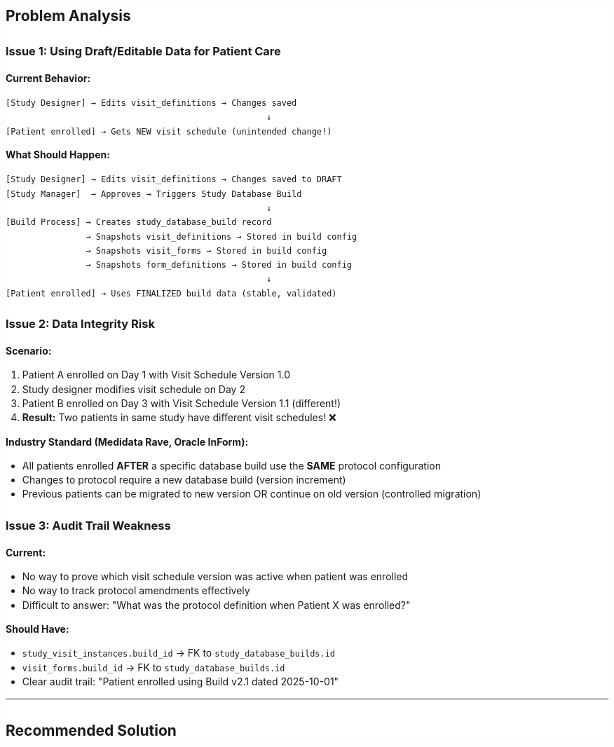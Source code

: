 ## Problem Analysis

### Issue 1: Using Draft/Editable Data for Patient Care

**Current Behavior:**
```
[Study Designer] → Edits visit_definitions → Changes saved
                                                    ↓
[Patient enrolled] → Gets NEW visit schedule (unintended change!)
```

**What Should Happen:**
```
[Study Designer] → Edits visit_definitions → Changes saved to DRAFT
[Study Manager]  → Approves → Triggers Study Database Build
                                                    ↓
[Build Process] → Creates study_database_build record
                → Snapshots visit_definitions → Stored in build config
                → Snapshots visit_forms → Stored in build config
                → Snapshots form_definitions → Stored in build config
                                                    ↓
[Patient enrolled] → Uses FINALIZED build data (stable, validated)
```

### Issue 2: Data Integrity Risk

**Scenario:**
1. Patient A enrolled on Day 1 with Visit Schedule Version 1.0
2. Study designer modifies visit schedule on Day 2
3. Patient B enrolled on Day 3 with Visit Schedule Version 1.1 (different!)
4. **Result:** Two patients in same study have different visit schedules! ❌

**Industry Standard (Medidata Rave, Oracle InForm):**
- All patients enrolled **AFTER** a specific database build use the **SAME** protocol configuration
- Changes to protocol require a new database build (version increment)
- Previous patients can be migrated to new version OR continue on old version (controlled migration)

### Issue 3: Audit Trail Weakness

**Current:** 
- No way to prove which visit schedule version was active when patient was enrolled
- No way to track protocol amendments effectively
- Difficult to answer: "What was the protocol definition when Patient X was enrolled?"

**Should Have:**
- `study_visit_instances.build_id` → FK to `study_database_builds.id`
- `visit_forms.build_id` → FK to `study_database_builds.id`
- Clear audit trail: "Patient enrolled using Build v2.1 dated 2025-10-01"

---

## Recommended Solution
